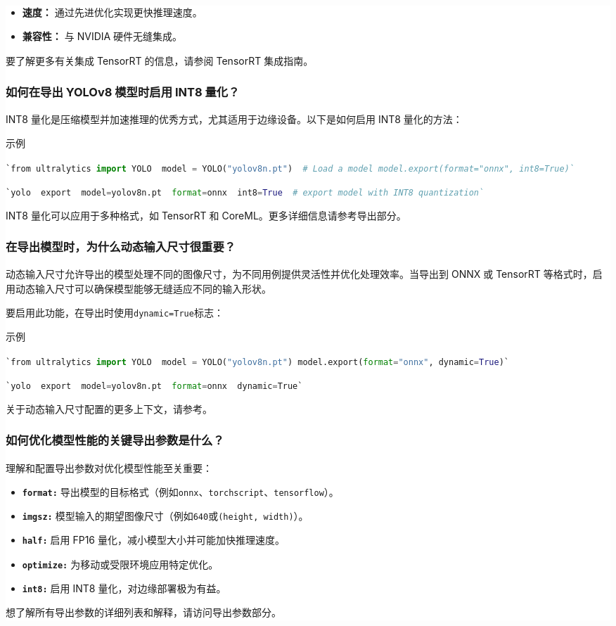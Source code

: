 +   **速度：** 通过先进优化实现更快推理速度。

+   **兼容性：** 与 NVIDIA 硬件无缝集成。

要了解更多有关集成 TensorRT 的信息，请参阅 TensorRT 集成指南。

### 如何在导出 YOLOv8 模型时启用 INT8 量化？

INT8 量化是压缩模型并加速推理的优秀方式，尤其适用于边缘设备。以下是如何启用 INT8 量化的方法：

示例

```py
`from ultralytics import YOLO  model = YOLO("yolov8n.pt")  # Load a model model.export(format="onnx", int8=True)` 
```

```py
`yolo  export  model=yolov8n.pt  format=onnx  int8=True  # export model with INT8 quantization` 
```

INT8 量化可以应用于多种格式，如 TensorRT 和 CoreML。更多详细信息请参考导出部分。

### 在导出模型时，为什么动态输入尺寸很重要？

动态输入尺寸允许导出的模型处理不同的图像尺寸，为不同用例提供灵活性并优化处理效率。当导出到 ONNX 或 TensorRT 等格式时，启用动态输入尺寸可以确保模型能够无缝适应不同的输入形状。

要启用此功能，在导出时使用`dynamic=True`标志：

示例

```py
`from ultralytics import YOLO  model = YOLO("yolov8n.pt") model.export(format="onnx", dynamic=True)` 
```

```py
`yolo  export  model=yolov8n.pt  format=onnx  dynamic=True` 
```

关于动态输入尺寸配置的更多上下文，请参考。

### 如何优化模型性能的关键导出参数是什么？

理解和配置导出参数对优化模型性能至关重要：

+   **`format:`** 导出模型的目标格式（例如`onnx`、`torchscript`、`tensorflow`）。

+   **`imgsz:`** 模型输入的期望图像尺寸（例如`640`或`(height, width)`）。

+   **`half:`** 启用 FP16 量化，减小模型大小并可能加快推理速度。

+   **`optimize:`** 为移动或受限环境应用特定优化。

+   **`int8:`** 启用 INT8 量化，对边缘部署极为有益。

想了解所有导出参数的详细列表和解释，请访问导出参数部分。
